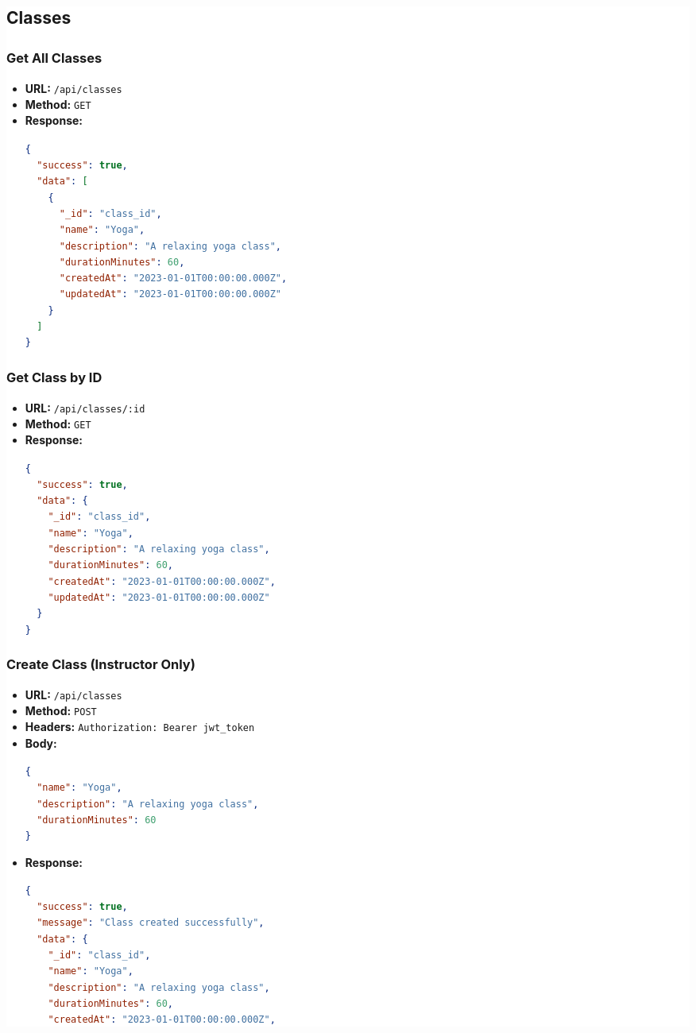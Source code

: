 ## Classes

### Get All Classes
- **URL:** `/api/classes`
- **Method:** `GET`
- **Response:**
  ```json
  {
    "success": true,
    "data": [
      {
        "_id": "class_id",
        "name": "Yoga",
        "description": "A relaxing yoga class",
        "durationMinutes": 60,
        "createdAt": "2023-01-01T00:00:00.000Z",
        "updatedAt": "2023-01-01T00:00:00.000Z"
      }
    ]
  }
  ```

### Get Class by ID
- **URL:** `/api/classes/:id`
- **Method:** `GET`
- **Response:**
  ```json
  {
    "success": true,
    "data": {
      "_id": "class_id",
      "name": "Yoga",
      "description": "A relaxing yoga class",
      "durationMinutes": 60,
      "createdAt": "2023-01-01T00:00:00.000Z",
      "updatedAt": "2023-01-01T00:00:00.000Z"
    }
  }
  ```

### Create Class (Instructor Only)
- **URL:** `/api/classes`
- **Method:** `POST`
- **Headers:** `Authorization: Bearer jwt_token`
- **Body:**
  ```json
  {
    "name": "Yoga",
    "description": "A relaxing yoga class",
    "durationMinutes": 60
  }
  ```
- **Response:**
  ```json
  {
    "success": true,
    "message": "Class created successfully",
    "data": {
      "_id": "class_id",
      "name": "Yoga",
      "description": "A relaxing yoga class",
      "durationMinutes": 60,
      "createdAt": "2023-01-01T00:00:00.000Z",
  ```